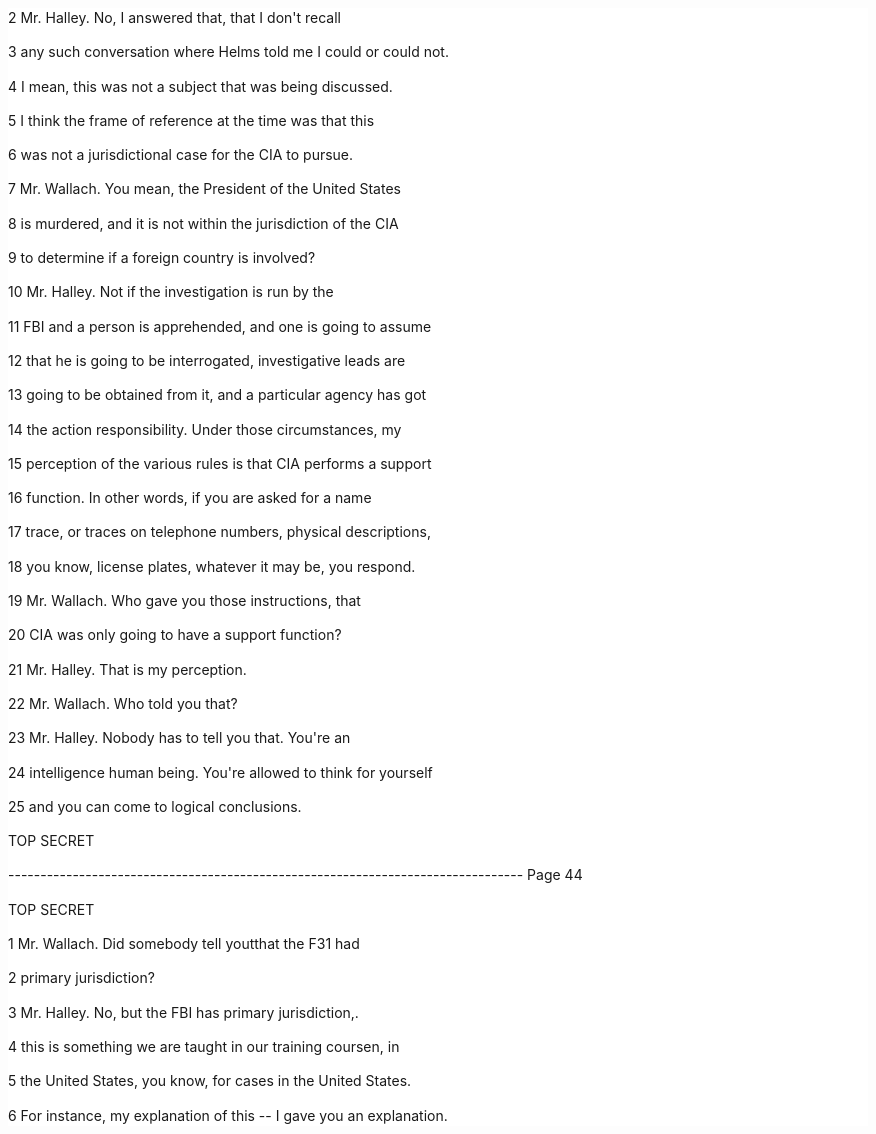 2 Mr. Halley. No, I answered that, that I don't recall

3 any such conversation where Helms told me I could or could not.

4 I mean, this was not a subject that was being discussed.

5 I think the frame of reference at the time was that this

6 was not a jurisdictional case for the CIA to pursue.

7 Mr. Wallach. You mean, the President of the United States

8 is murdered, and it is not within the jurisdiction of the CIA

9 to determine if a foreign country is involved?

10 Mr. Halley. Not if the investigation is run by the

11 FBI and a person is apprehended, and one is going to assume

12 that he is going to be interrogated, investigative leads are

13 going to be obtained from it, and a particular agency has got

14 the action responsibility. Under those circumstances, my

15 perception of the various rules is that CIA performs a support

16 function. In other words, if you are asked for a name

17 trace, or traces on telephone numbers, physical descriptions,

18 you know, license plates, whatever it may be, you respond.

19 Mr. Wallach. Who gave you those instructions, that

20 CIA was only going to have a support function?

21 Mr. Halley. That is my perception.

22 Mr. Wallach. Who told you that?

23 Mr. Halley. Nobody has to tell you that. You're an

24 intelligence human being. You're allowed to think for yourself

25 and you can come to logical conclusions.

TOP SECRET


-------------------------------------------------------------------------------- Page 44

TOP SECRET

1 Mr. Wallach. Did somebody tell youtthat the F31 had

2 primary jurisdiction?

3 Mr. Halley. No, but the FBI has primary jurisdiction,.

4 this is something we are taught in our training coursen, in

5 the United States, you know, for cases in the United States.

6 For instance, my explanation of this -- I gave you an explanation.
